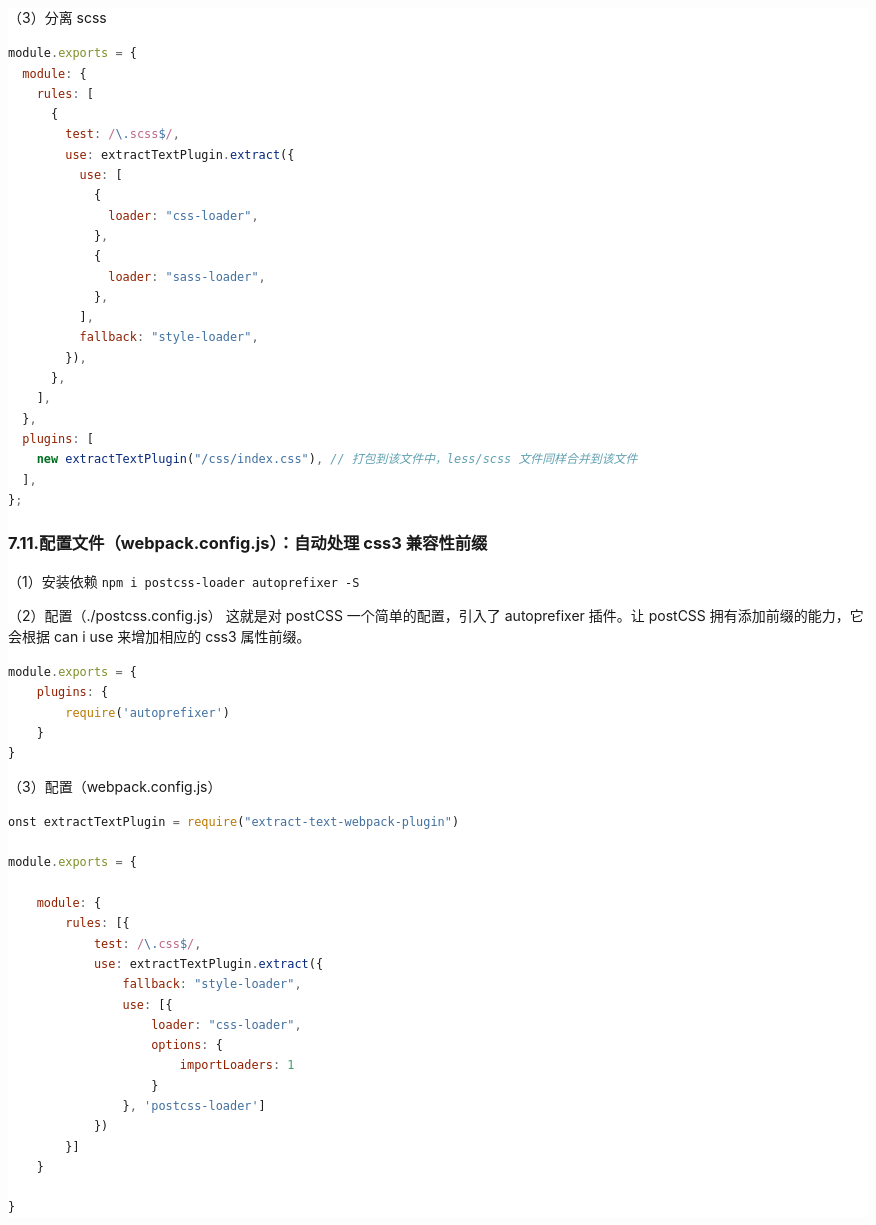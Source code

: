 （3）分离 scss

```js
module.exports = {
  module: {
    rules: [
      {
        test: /\.scss$/,
        use: extractTextPlugin.extract({
          use: [
            {
              loader: "css-loader",
            },
            {
              loader: "sass-loader",
            },
          ],
          fallback: "style-loader",
        }),
      },
    ],
  },
  plugins: [
    new extractTextPlugin("/css/index.css"), // 打包到该文件中，less/scss 文件同样合并到该文件
  ],
};
```

### 7.11.配置文件（webpack.config.js）：自动处理 css3 兼容性前缀 

（1）安装依赖
`npm i postcss-loader autoprefixer -S`

（2）配置（./postcss.config.js）
这就是对 postCSS 一个简单的配置，引入了 autoprefixer 插件。让 postCSS 拥有添加前缀的能力，它会根据 can i use 来增加相应的 css3 属性前缀。

```js
module.exports = {
    plugins: {
        require('autoprefixer')
    }
}
```

（3）配置（webpack.config.js）

```js
onst extractTextPlugin = require("extract-text-webpack-plugin")

module.exports = {

    module: {
        rules: [{
            test: /\.css$/,
            use: extractTextPlugin.extract({
                fallback: "style-loader",
                use: [{
                    loader: "css-loader",
                    options: {
                        importLoaders: 1
                    }
                }, 'postcss-loader']
            })
        }]
    }

}
```